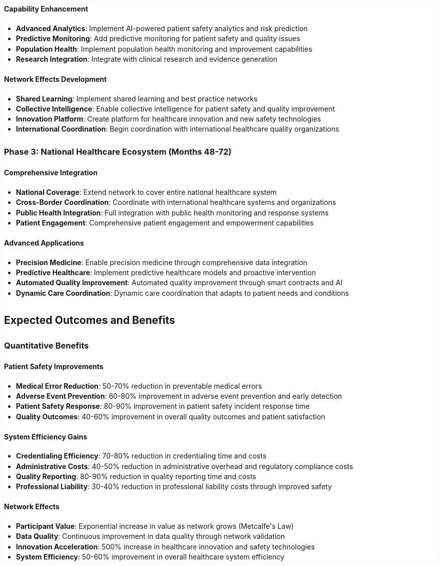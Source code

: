 #### **Capability Enhancement**
- **Advanced Analytics**: Implement AI-powered patient safety analytics and risk prediction
- **Predictive Monitoring**: Add predictive monitoring for patient safety and quality issues
- **Population Health**: Implement population health monitoring and improvement capabilities
- **Research Integration**: Integrate with clinical research and evidence generation

#### **Network Effects Development**
- **Shared Learning**: Implement shared learning and best practice networks
- **Collective Intelligence**: Enable collective intelligence for patient safety and quality improvement
- **Innovation Platform**: Create platform for healthcare innovation and new safety technologies
- **International Coordination**: Begin coordination with international healthcare quality organizations

### Phase 3: National Healthcare Ecosystem (Months 48-72)

#### **Comprehensive Integration**
- **National Coverage**: Extend network to cover entire national healthcare system
- **Cross-Border Coordination**: Coordinate with international healthcare systems and organizations
- **Public Health Integration**: Full integration with public health monitoring and response systems
- **Patient Engagement**: Comprehensive patient engagement and empowerment capabilities

#### **Advanced Applications**
- **Precision Medicine**: Enable precision medicine through comprehensive data integration
- **Predictive Healthcare**: Implement predictive healthcare models and proactive intervention
- **Automated Quality Improvement**: Automated quality improvement through smart contracts and AI
- **Dynamic Care Coordination**: Dynamic care coordination that adapts to patient needs and conditions

## Expected Outcomes and Benefits

### Quantitative Benefits

#### **Patient Safety Improvements**
- **Medical Error Reduction**: 50-70% reduction in preventable medical errors
- **Adverse Event Prevention**: 60-80% improvement in adverse event prevention and early detection
- **Patient Safety Response**: 80-90% improvement in patient safety incident response time
- **Quality Outcomes**: 40-60% improvement in overall quality outcomes and patient satisfaction

#### **System Efficiency Gains**
- **Credentialing Efficiency**: 70-80% reduction in credentialing time and costs
- **Administrative Costs**: 40-50% reduction in administrative overhead and regulatory compliance costs
- **Quality Reporting**: 80-90% reduction in quality reporting time and costs
- **Professional Liability**: 30-40% reduction in professional liability costs through improved safety

#### **Network Effects**
- **Participant Value**: Exponential increase in value as network grows (Metcalfe's Law)
- **Data Quality**: Continuous improvement in data quality through network validation
- **Innovation Acceleration**: 500% increase in healthcare innovation and safety technologies
- **System Efficiency**: 50-60% improvement in overall healthcare system efficiency

